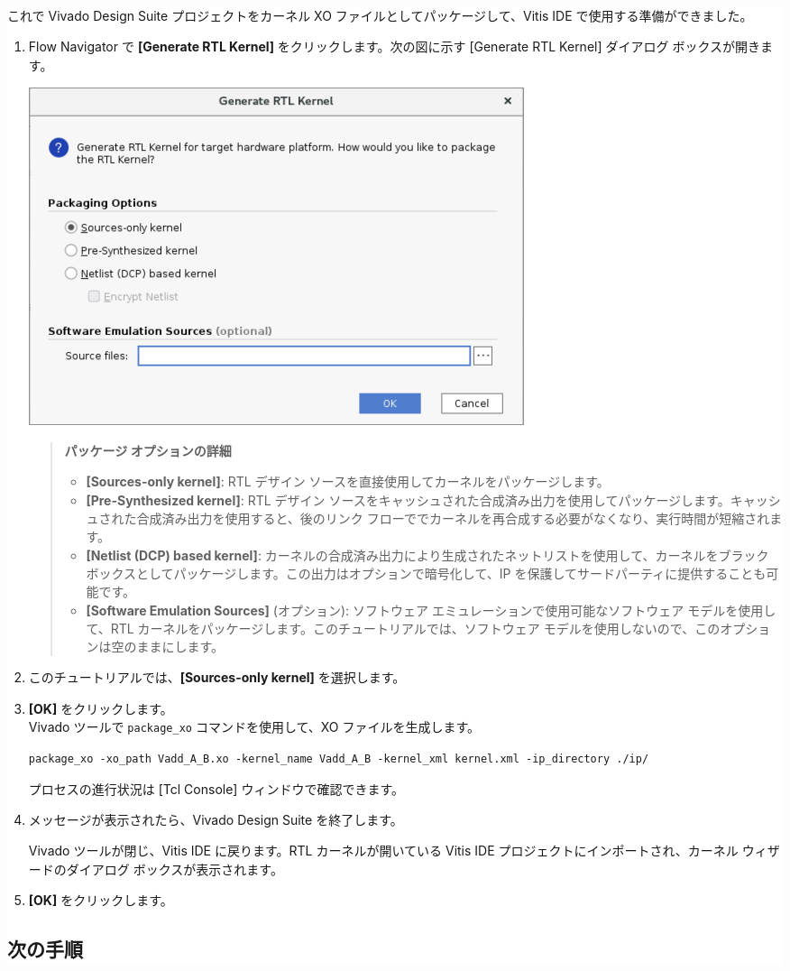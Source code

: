 これで Vivado Design Suite プロジェクトをカーネル XO ファイルとしてパッケージして、Vitis IDE で使用する準備ができました。

1. Flow Navigator で **\[Generate RTL Kernel]** をクリックします。次の図に示す \[Generate RTL Kernel] ダイアログ ボックスが開きます。

   ![RTL カーネルの生成](./images/192_vitis_generate_rtl_kernel.PNG)

   > **パッケージ オプションの詳細**
   >
   > - **\[Sources-only kernel]**: RTL デザイン ソースを直接使用してカーネルをパッケージします。
   > - **\[Pre-Synthesized kernel]**: RTL デザイン ソースをキャッシュされた合成済み出力を使用してパッケージします。キャッシュされた合成済み出力を使用すると、後のリンク フローででカーネルを再合成する必要がなくなり、実行時間が短縮されます。
   > - **\[Netlist (DCP) based kernel]**: カーネルの合成済み出力により生成されたネットリストを使用して、カーネルをブラック ボックスとしてパッケージします。この出力はオプションで暗号化して、IP を保護してサードパーティに提供することも可能です。
   > - **\[Software Emulation Sources]** (オプション): ソフトウェア エミュレーションで使用可能なソフトウェア モデルを使用して、RTL カーネルをパッケージします。このチュートリアルでは、ソフトウェア モデルを使用しないので、このオプションは空のままにします。

2. このチュートリアルでは、**\[Sources-only kernel]** を選択します。

3. **\[OK]** をクリックします。  
Vivado ツールで `package_xo` コマンドを使用して、XO ファイルを生成します。

   ```
   package_xo -xo_path Vadd_A_B.xo -kernel_name Vadd_A_B -kernel_xml kernel.xml -ip_directory ./ip/
   ```

   プロセスの進行状況は [Tcl Console] ウィンドウで確認できます。

4. メッセージが表示されたら、Vivado Design Suite を終了します。

   Vivado ツールが閉じ、Vitis IDE に戻ります。RTL カーネルが開いている Vitis IDE プロジェクトにインポートされ、カーネル ウィザードのダイアログ ボックスが表示されます。

5. **\[OK]** をクリックします。

## 次の手順
